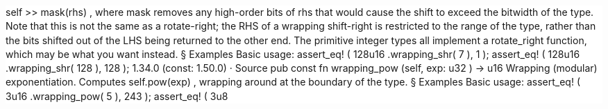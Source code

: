 self >> mask(rhs)
,
where
mask
removes any high-order bits of
rhs
that
would cause the shift to exceed the bitwidth of the type.
Note that this is
not
the same as a rotate-right; the
RHS of a wrapping shift-right is restricted to the range
of the type, rather than the bits shifted out of the LHS
being returned to the other end. The primitive integer
types all implement a
rotate_right
function,
which may be what you want instead.
§
Examples
Basic usage:
assert_eq!
(
128u16
.wrapping_shr(
7
),
1
);
assert_eq!
(
128u16
.wrapping_shr(
128
),
128
);
1.34.0 (const: 1.50.0)
·
Source
pub const fn
wrapping_pow
(self, exp:
u32
) ->
u16
Wrapping (modular) exponentiation. Computes
self.pow(exp)
,
wrapping around at the boundary of the type.
§
Examples
Basic usage:
assert_eq!
(
3u16
.wrapping_pow(
5
),
243
);
assert_eq!
(
3u8